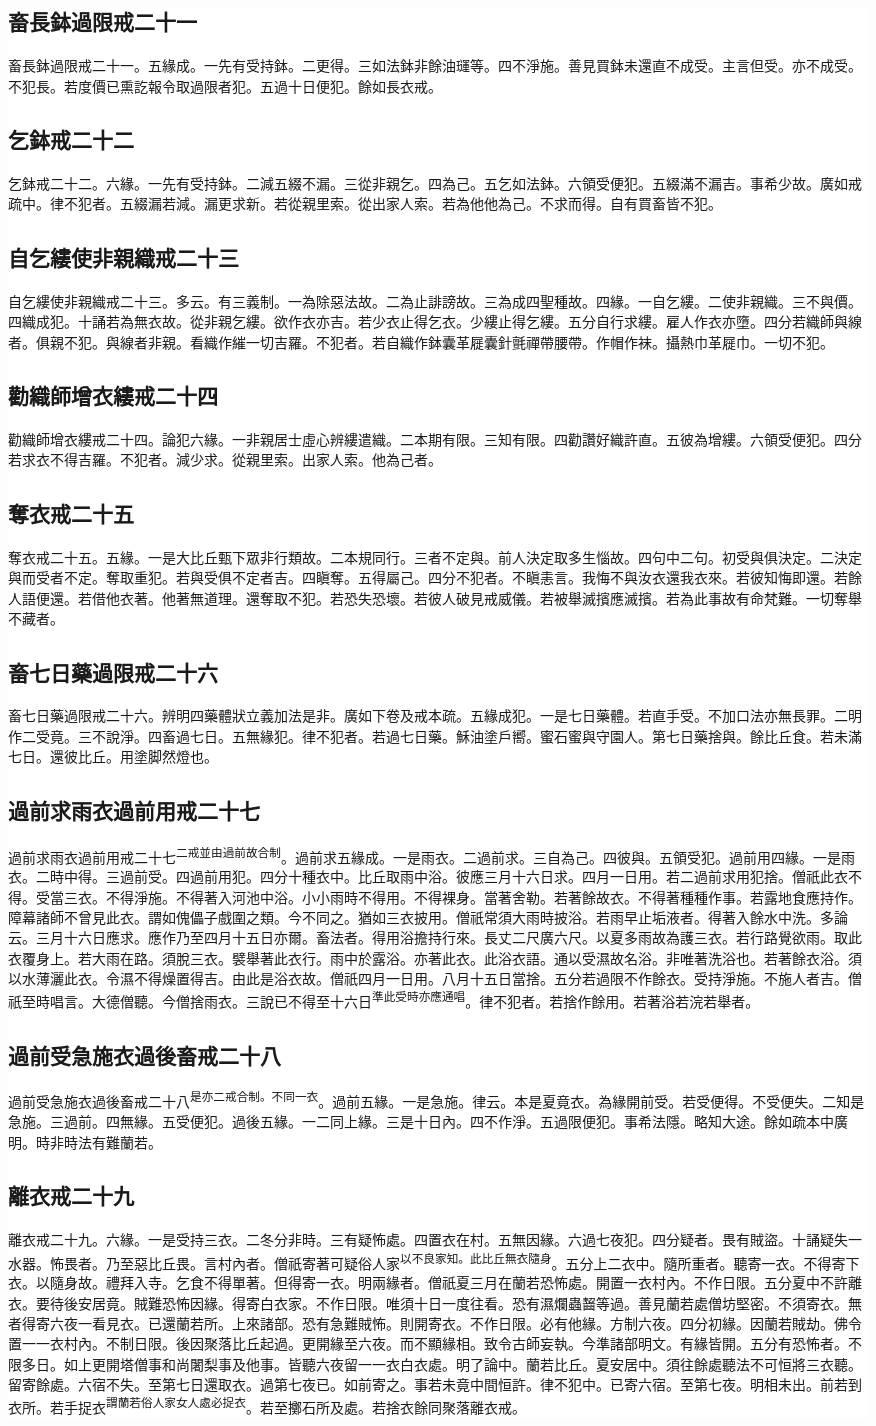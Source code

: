 ## 畜長鉢過限戒二十一

畜長鉢過限戒二十一。五緣成。一先有受持鉢。二更得。三如法鉢非餘油璭等。四不淨施。善見買鉢未還直不成受。主言但受。亦不成受。不犯長。若度價已熏訖報令取過限者犯。五過十日便犯。餘如長衣戒。

## 乞鉢戒二十二

乞鉢戒二十二。六緣。一先有受持鉢。二減五綴不漏。三從非親乞。四為己。五乞如法鉢。六領受便犯。五綴滿不漏吉。事希少故。廣如戒疏中。律不犯者。五綴漏若減。漏更求新。若從親里索。從出家人索。若為他他為己。不求而得。自有買畜皆不犯。

## 自乞縷使非親織戒二十三

自乞縷使非親織戒二十三。多云。有三義制。一為除惡法故。二為止誹謗故。三為成四聖種故。四緣。一自乞縷。二使非親織。三不與價。四織成犯。十誦若為無衣故。從非親乞縷。欲作衣亦吉。若少衣止得乞衣。少縷止得乞縷。五分自行求縷。雇人作衣亦墮。四分若織師與線者。俱親不犯。與線者非親。看織作繀一切吉羅。不犯者。若自織作鉢囊革屣囊針氈禪帶腰帶。作帽作袜。攝熱巾革屣巾。一切不犯。

## 勸織師增衣縷戒二十四

勸織師增衣縷戒二十四。論犯六緣。一非親居士虛心辨縷遣織。二本期有限。三知有限。四勸讚好織許直。五彼為增縷。六領受便犯。四分若求衣不得吉羅。不犯者。減少求。從親里索。出家人索。他為己者。

## 奪衣戒二十五

奪衣戒二十五。五緣。一是大比丘甄下眾非行類故。二本規同行。三者不定與。前人決定取多生惱故。四句中二句。初受與俱決定。二決定與而受者不定。奪取重犯。若與受俱不定者吉。四瞋奪。五得屬己。四分不犯者。不瞋恚言。我悔不與汝衣還我衣來。若彼知悔即還。若餘人語便還。若借他衣著。他著無道理。還奪取不犯。若恐失恐壞。若彼人破見戒威儀。若被舉滅擯應滅擯。若為此事故有命梵難。一切奪舉不藏者。

## 畜七日藥過限戒二十六

畜七日藥過限戒二十六。辨明四藥體狀立義加法是非。廣如下卷及戒本疏。五緣成犯。一是七日藥體。若直手受。不加口法亦無長罪。二明作二受竟。三不說淨。四畜過七日。五無緣犯。律不犯者。若過七日藥。穌油塗戶嚮。蜜石蜜與守園人。第七日藥捨與。餘比丘食。若未滿七日。還彼比丘。用塗脚然燈也。

## 過前求雨衣過前用戒二十七

過前求雨衣過前用戒二十七<sup>二戒並由過前故合制</sup>。過前求五緣成。一是雨衣。二過前求。三自為己。四彼與。五領受犯。過前用四緣。一是雨衣。二時中得。三過前受。四過前用犯。四分十種衣中。比丘取雨中浴。彼應三月十六日求。四月一日用。若二過前求用犯捨。僧祇此衣不得。受當三衣。不得淨施。不得著入河池中浴。小小雨時不得用。不得裸身。當著舍勒。若著餘故衣。不得著種種作事。若露地食應持作。障幕諸師不曾見此衣。謂如傀儡子戲圍之類。今不同之。猶如三衣披用。僧祇常須大雨時披浴。若雨早止垢液者。得著入餘水中洗。多論云。三月十六日應求。應作乃至四月十五日亦爾。畜法者。得用浴擔持行來。長丈二尺廣六尺。以夏多雨故為護三衣。若行路覺欲雨。取此衣覆身上。若大雨在路。須脫三衣。襞舉著此衣行。雨中於露浴。亦著此衣。此浴衣語。通以受濕故名浴。非唯著洗浴也。若著餘衣浴。須以水薄灑此衣。令濕不得燥置得吉。由此是浴衣故。僧祇四月一日用。八月十五日當捨。五分若過限不作餘衣。受持淨施。不施人者吉。僧祇至時唱言。大德僧聽。今僧捨雨衣。三說已不得至十六日<sup>準此受時亦應通唱</sup>。律不犯者。若捨作餘用。若著浴若浣若舉者。

## 過前受急施衣過後畜戒二十八

過前受急施衣過後畜戒二十八<sup>是亦二戒合制。不同一衣</sup>。過前五緣。一是急施。律云。本是夏竟衣。為緣開前受。若受便得。不受便失。二知是急施。三過前。四無緣。五受便犯。過後五緣。一二同上緣。三是十日內。四不作淨。五過限便犯。事希法隱。略知大途。餘如疏本中廣明。時非時法有難蘭若。

## 離衣戒二十九

離衣戒二十九。六緣。一是受持三衣。二冬分非時。三有疑怖處。四置衣在村。五無因緣。六過七夜犯。四分疑者。畏有賊盜。十誦疑失一水器。怖畏者。乃至惡比丘畏。言村內者。僧祇寄著可疑俗人家<sup>以不良家知。此比丘無衣隨身</sup>。五分上二衣中。隨所重者。聽寄一衣。不得寄下衣。以隨身故。禮拜入寺。乞食不得單著。但得寄一衣。明兩緣者。僧祇夏三月在蘭若恐怖處。開置一衣村內。不作日限。五分夏中不許離衣。要待後安居竟。賊難恐怖因緣。得寄白衣家。不作日限。唯須十日一度往看。恐有濕爛蟲齧等過。善見蘭若處僧坊堅密。不須寄衣。無者得寄六夜一看見衣。已還蘭若所。上來諸部。恐有急難賊怖。則開寄衣。不作日限。必有他緣。方制六夜。四分初緣。因蘭若賊劫。佛令置一一衣村內。不制日限。後因聚落比丘起過。更開緣至六夜。而不顯緣相。致令古師妄執。今準諸部明文。有緣皆開。五分有恐怖者。不限多日。如上更開塔僧事和尚闍梨事及他事。皆聽六夜留一一衣白衣處。明了論中。蘭若比丘。夏安居中。須往餘處聽法不可恒將三衣聽。留寄餘處。六宿不失。至第七日還取衣。過第七夜已。如前寄之。事若未竟中間恒許。律不犯中。已寄六宿。至第七夜。明相未出。前若到衣所。若手捉衣<sup>謂蘭若俗人家女人處必捉衣</sup>。若至擲石所及處。若捨衣餘同聚落離衣戒。
